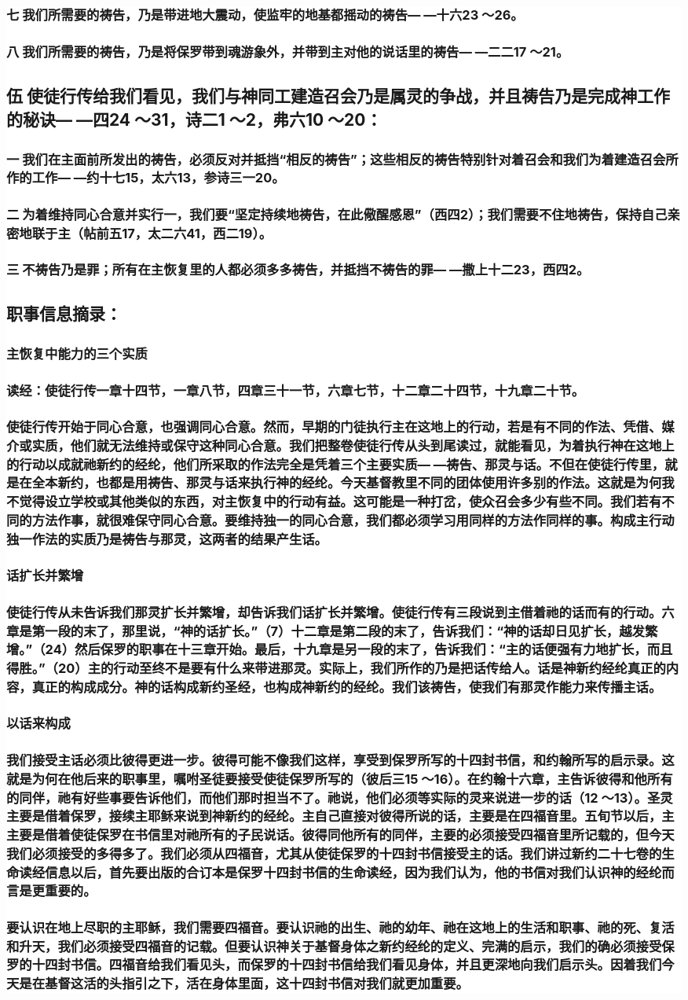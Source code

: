 ### 七   我们所需要的祷告，乃是带进地大震动，使监牢的地基都摇动的祷告— —十六23 ～26。

### 八   我们所需要的祷告，乃是将保罗带到魂游象外，并带到主对他的说话里的祷告— —二二17 ～21。

## 伍   使徒行传给我们看见，我们与神同工建造召会乃是属灵的争战，并且祷告乃是完成神工作的秘诀— —四24 ～31，诗二1 ～2，弗六10 ～20：

### 一   我们在主面前所发出的祷告，必须反对并抵挡“相反的祷告”；这些相反的祷告特别针对着召会和我们为着建造召会所作的工作— —约十七15，太六13，参诗三一20。

### 二   为着维持同心合意并实行一，我们要“坚定持续地祷告，在此儆醒感恩”（西四2）；我们需要不住地祷告，保持自己亲密地联于主（帖前五17，太二六41，西二19）。

### 三   不祷告乃是罪；所有在主恢复里的人都必须多多祷告，并抵挡不祷告的罪— —撒上十二23，西四2。

## 职事信息摘录：

### 主恢复中能力的三个实质

### 读经：使徒行传一章十四节，一章八节，四章三十一节，六章七节，十二章二十四节，十九章二十节。

### 使徒行传开始于同心合意，也强调同心合意。然而，早期的门徒执行主在这地上的行动，若是有不同的作法、凭借、媒介或实质，他们就无法维持或保守这种同心合意。我们把整卷使徒行传从头到尾读过，就能看见，为着执行神在这地上的行动以成就祂新约的经纶，他们所采取的作法完全是凭着三个主要实质— —祷告、那灵与话。不但在使徒行传里，就是在全本新约，也都是用祷告、那灵与话来执行神的经纶。今天基督教里不同的团体使用许多别的作法。这就是为何我不觉得设立学校或其他类似的东西，对主恢复中的行动有益。这可能是一种打岔，使众召会多少有些不同。我们若有不同的方法作事，就很难保守同心合意。要维持独一的同心合意，我们都必须学习用同样的方法作同样的事。构成主行动独一作法的实质乃是祷告与那灵，这两者的结果产生话。

### 话扩长并繁增

### 使徒行传从未告诉我们那灵扩长并繁增，却告诉我们话扩长并繁增。使徒行传有三段说到主借着祂的话而有的行动。六章是第一段的末了，那里说，“神的话扩长。”（7）十二章是第二段的末了，告诉我们：“神的话却日见扩长，越发繁增。”（24）然后保罗的职事在十三章开始。最后，十九章是另一段的末了，告诉我们：“主的话便强有力地扩长，而且得胜。”（20）主的行动至终不是要有什么来带进那灵。实际上，我们所作的乃是把话传给人。话是神新约经纶真正的内容，真正的构成成分。神的话构成新约圣经，也构成神新约的经纶。我们该祷告，使我们有那灵作能力来传播主话。

### 以话来构成

### 我们接受主话必须比彼得更进一步。彼得可能不像我们这样，享受到保罗所写的十四封书信，和约翰所写的启示录。这就是为何在他后来的职事里，嘱咐圣徒要接受使徒保罗所写的（彼后三15 ～16）。在约翰十六章，主告诉彼得和他所有的同伴，祂有好些事要告诉他们，而他们那时担当不了。祂说，他们必须等实际的灵来说进一步的话（12 ～13）。圣灵主要是借着保罗，接续主耶稣来说到神新约的经纶。主自己直接对彼得所说的话，主要是在四福音里。五旬节以后，主主要是借着使徒保罗在书信里对祂所有的子民说话。彼得同他所有的同伴，主要的必须接受四福音里所记载的，但今天我们必须接受的多得多了。我们必须从四福音，尤其从使徒保罗的十四封书信接受主的话。我们讲过新约二十七卷的生命读经信息以后，首先要出版的合订本是保罗十四封书信的生命读经，因为我们认为，他的书信对我们认识神的经纶而言是更重要的。

### 要认识在地上尽职的主耶稣，我们需要四福音。要认识祂的出生、祂的幼年、祂在这地上的生活和职事、祂的死、复活和升天，我们必须接受四福音的记载。但要认识神关于基督身体之新约经纶的定义、完满的启示，我们的确必须接受保罗的十四封书信。四福音给我们看见头，而保罗的十四封书信给我们看见身体，并且更深地向我们启示头。因着我们今天是在基督这活的头指引之下，活在身体里面，这十四封书信对我们就更加重要。
